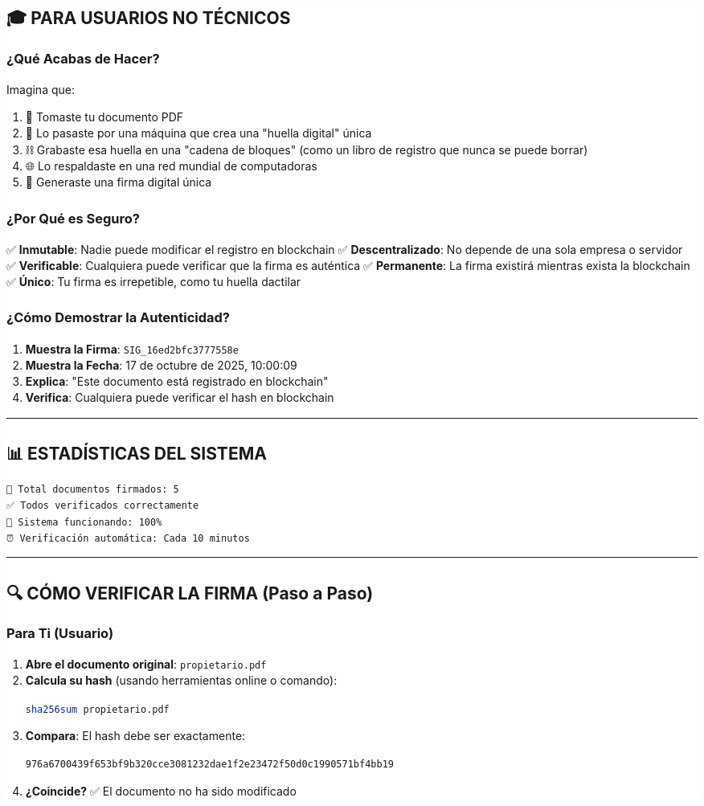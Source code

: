 
## 🎓 PARA USUARIOS NO TÉCNICOS

### ¿Qué Acabas de Hacer?

Imagina que:
1. 📄 Tomaste tu documento PDF
2. 🔐 Lo pasaste por una máquina que crea una "huella digital" única
3. ⛓️ Grabaste esa huella en una "cadena de bloques" (como un libro de registro que nunca se puede borrar)
4. 🌐 Lo respaldaste en una red mundial de computadoras
5. 🔏 Generaste una firma digital única

### ¿Por Qué es Seguro?

✅ **Inmutable**: Nadie puede modificar el registro en blockchain
✅ **Descentralizado**: No depende de una sola empresa o servidor  
✅ **Verificable**: Cualquiera puede verificar que la firma es auténtica
✅ **Permanente**: La firma existirá mientras exista la blockchain
✅ **Único**: Tu firma es irrepetible, como tu huella dactilar

### ¿Cómo Demostrar la Autenticidad?

1. **Muestra la Firma**: `SIG_16ed2bfc3777558e`
2. **Muestra la Fecha**: 17 de octubre de 2025, 10:00:09
3. **Explica**: "Este documento está registrado en blockchain"
4. **Verifica**: Cualquiera puede verificar el hash en blockchain

---

## 📊 ESTADÍSTICAS DEL SISTEMA

```
📄 Total documentos firmados: 5
✅ Todos verificados correctamente
🔏 Sistema funcionando: 100%
⏰ Verificación automática: Cada 10 minutos
```

---

## 🔍 CÓMO VERIFICAR LA FIRMA (Paso a Paso)

### Para Ti (Usuario)

1. **Abre el documento original**: `propietario.pdf`
2. **Calcula su hash** (usando herramientas online o comando):
   ```bash
   sha256sum propietario.pdf
   ```
3. **Compara**: El hash debe ser exactamente:
   ```
   976a6700439f653bf9b320cce3081232dae1f2e23472f50d0c1990571bf4bb19
   ```
4. **¿Coincide?** ✅ El documento no ha sido modificado
